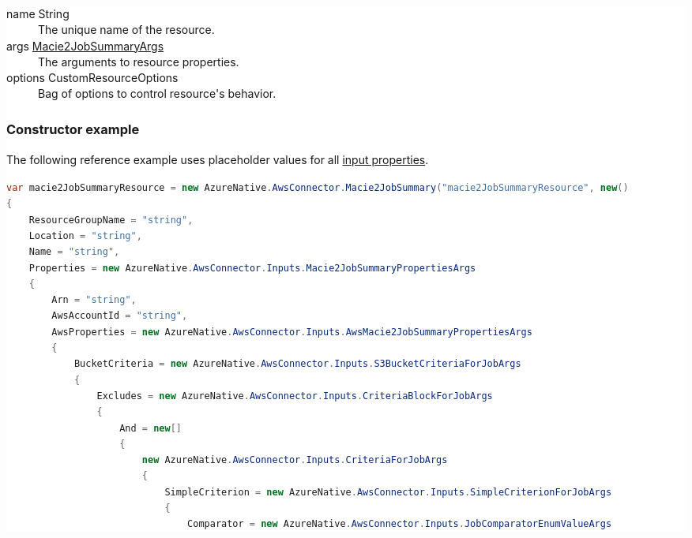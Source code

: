 </pulumi-choosable>
</div>

<div>
<pulumi-choosable type="language" values="java">

<dl class="resources-properties"><dt
        class="property-required" title="Required">
        <span>name</span>
        <span class="property-indicator"></span>
        <span class="property-type">String</span>
    </dt>
    <dd>The unique name of the resource.</dd><dt
        class="property-required" title="Required">
        <span>args</span>
        <span class="property-indicator"></span>
        <span class="property-type"><a href="#inputs">Macie2JobSummaryArgs</a></span>
    </dt>
    <dd>The arguments to resource properties.</dd><dt
        class="property-optional" title="Optional">
        <span>options</span>
        <span class="property-indicator"></span>
        <span class="property-type">CustomResourceOptions</span>
    </dt>
    <dd>Bag of options to control resource&#39;s behavior.</dd></dl>

</pulumi-choosable>
</div>



### Constructor example

The following reference example uses placeholder values for all [input properties](#inputs).
<div>
<pulumi-chooser type="language" options="csharp,go,typescript,python,yaml,java"></pulumi-chooser>
</div>


<div>
<pulumi-choosable type="language" values="csharp">

```csharp
var macie2JobSummaryResource = new AzureNative.AwsConnector.Macie2JobSummary("macie2JobSummaryResource", new()
{
    ResourceGroupName = "string",
    Location = "string",
    Name = "string",
    Properties = new AzureNative.AwsConnector.Inputs.Macie2JobSummaryPropertiesArgs
    {
        Arn = "string",
        AwsAccountId = "string",
        AwsProperties = new AzureNative.AwsConnector.Inputs.AwsMacie2JobSummaryPropertiesArgs
        {
            BucketCriteria = new AzureNative.AwsConnector.Inputs.S3BucketCriteriaForJobArgs
            {
                Excludes = new AzureNative.AwsConnector.Inputs.CriteriaBlockForJobArgs
                {
                    And = new[]
                    {
                        new AzureNative.AwsConnector.Inputs.CriteriaForJobArgs
                        {
                            SimpleCriterion = new AzureNative.AwsConnector.Inputs.SimpleCriterionForJobArgs
                            {
                                Comparator = new AzureNative.AwsConnector.Inputs.JobComparatorEnumValueArgs
```